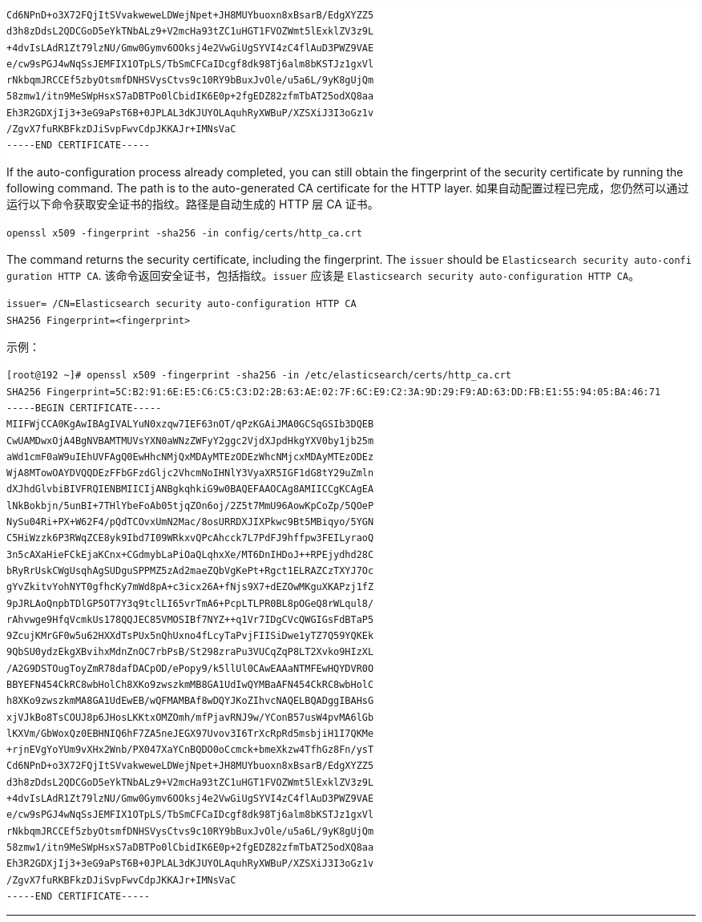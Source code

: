 ``` shell
Cd6NPnD+o3X72FQjItSVvakweweLDWejNpet+JH8MUYbuoxn8xBsarB/EdgXYZZ5
d3h8zDdsL2QDCGoD5eYkTNbALz9+V2mcHa93tZC1uHGT1FVOZWmt5lExklZV3z9L
+4dvIsLAdR1Zt79lzNU/Gmw0Gymv6OOksj4e2VwGiUgSYVI4zC4flAuD3PWZ9VAE
e/cw9sPGJ4wNqSsJEMFIX1OTpLS/TbSmCFCaIDcgf8dk98Tj6alm8bKSTJz1gxVl
rNkbqmJRCCEf5zbyOtsmfDNHSVysCtvs9c10RY9bBuxJvOle/u5a6L/9yK8gUjQm
58zmw1/itn9MeSWpHsxS7aDBTPo0lCbidIK6E0p+2fgEDZ82zfmTbAT25odXQ8aa
Eh3R2GDXjIj3+3eG9aPsT6B+0JPLAL3dKJUYOLAquhRyXWBuP/XZSXiJ3I3oGz1v
/ZgvX7fuRKBFkzDJiSvpFwvCdpJKKAJr+IMNsVaC
-----END CERTIFICATE-----
```

If the auto-configuration process already completed, you can still obtain the fingerprint of the security certificate by running the following command. The path is to the auto-generated CA certificate for the HTTP layer.
如果自动配置过程已完成，您仍然可以通过运行以下命令获取安全证书的指纹。路径是自动生成的 HTTP 层 CA 证书。
``` shell
openssl x509 -fingerprint -sha256 -in config/certs/http_ca.crt
```

The command returns the security certificate, including the fingerprint. The `issuer` should be `Elasticsearch security auto-configuration HTTP CA`.
该命令返回安全证书，包括指纹。`issuer` 应该是 `Elasticsearch security auto-configuration HTTP CA`。
``` shell
issuer= /CN=Elasticsearch security auto-configuration HTTP CA
SHA256 Fingerprint=<fingerprint>
```

示例：
``` shell
[root@192 ~]# openssl x509 -fingerprint -sha256 -in /etc/elasticsearch/certs/http_ca.crt
SHA256 Fingerprint=5C:B2:91:6E:E5:C6:C5:C3:D2:2B:63:AE:02:7F:6C:E9:C2:3A:9D:29:F9:AD:63:DD:FB:E1:55:94:05:BA:46:71
-----BEGIN CERTIFICATE-----
MIIFWjCCA0KgAwIBAgIVALYuN0xzqw7IEF63nOT/qPzKGAiJMA0GCSqGSIb3DQEB
CwUAMDwxOjA4BgNVBAMTMUVsYXN0aWNzZWFyY2ggc2VjdXJpdHkgYXV0by1jb25m
aWd1cmF0aW9uIEhUVFAgQ0EwHhcNMjQxMDAyMTEzODEzWhcNMjcxMDAyMTEzODEz
WjA8MTowOAYDVQQDEzFFbGFzdGljc2VhcmNoIHNlY3VyaXR5IGF1dG8tY29uZmln
dXJhdGlvbiBIVFRQIENBMIICIjANBgkqhkiG9w0BAQEFAAOCAg8AMIICCgKCAgEA
lNkBokbjn/5unBI+7THlYbeFoAb05tjqZOn6oj/2Z5t7MmU96AowKpCoZp/5QOeP
NySu04Ri+PX+W62F4/pQdTCOvxUmN2Mac/8osURRDXJIXPkwc9Bt5MBiqyo/5YGN
C5HiWzzk6P3RWqZCE8yk9Ibd7I09WRkxvQPcAhcck7L7PdFJ9hffpw3FEILyraoQ
3n5cAXaHieFCkEjaKCnx+CGdmybLaPiOaQLqhxXe/MT6DnIHDoJ++RPEjydhd28C
bRyRrUskCWgUsqhAgSUDguSPPMZ5zAd2maeZQbVgKePt+Rgct1ELRAZCzTXYJ7Oc
gYvZkitvYohNYT0gfhcKy7mWd8pA+c3icx26A+fNjs9X7+dEZOwMKguXKAPzj1fZ
9pJRLAoQnpbTDlGP5OT7Y3q9tclLI65vrTmA6+PcpLTLPR0BL8pOGeQ8rWLqul8/
rAhvwge9HfqVcmkUs178QQJEC85VMOSIBf7NYZ++q1Vr7IDgCVcQWGIGsFdBTaP5
9ZcujKMrGF0w5u62HXXdTsPUx5nQhUxno4fLcyTaPvjFIISiDwe1yTZ7Q59YQKEk
9QbSU0ydzEkgXBvihxMdnZnOC7rbPsB/St298zraPu3VUCqZqP8LT2Xvko9HIzXL
/A2G9DSTOugToyZmR78dafDACpOD/ePopy9/k5llUl0CAwEAAaNTMFEwHQYDVR0O
BBYEFN454CkRC8wbHolCh8XKo9zwszkmMB8GA1UdIwQYMBaAFN454CkRC8wbHolC
h8XKo9zwszkmMA8GA1UdEwEB/wQFMAMBAf8wDQYJKoZIhvcNAQELBQADggIBAHsG
xjVJkBo8TsCOUJ8p6JHosLKKtxOMZOmh/mfPjavRNJ9w/YConB57usW4pvMA6lGb
lKXVm/GbWoxQz0EBHNIQ6hF7ZA5neJEGX97Uvov3I6TrXcRpRd5msbjiH1I7QKMe
+rjnEVgYoYUm9vXHx2Wnb/PX047XaYCnBQDO0oCcmck+bmeXkzw4TfhGz8Fn/ysT
Cd6NPnD+o3X72FQjItSVvakweweLDWejNpet+JH8MUYbuoxn8xBsarB/EdgXYZZ5
d3h8zDdsL2QDCGoD5eYkTNbALz9+V2mcHa93tZC1uHGT1FVOZWmt5lExklZV3z9L
+4dvIsLAdR1Zt79lzNU/Gmw0Gymv6OOksj4e2VwGiUgSYVI4zC4flAuD3PWZ9VAE
e/cw9sPGJ4wNqSsJEMFIX1OTpLS/TbSmCFCaIDcgf8dk98Tj6alm8bKSTJz1gxVl
rNkbqmJRCCEf5zbyOtsmfDNHSVysCtvs9c10RY9bBuxJvOle/u5a6L/9yK8gUjQm
58zmw1/itn9MeSWpHsxS7aDBTPo0lCbidIK6E0p+2fgEDZ82zfmTbAT25odXQ8aa
Eh3R2GDXjIj3+3eG9aPsT6B+0JPLAL3dKJUYOLAquhRyXWBuP/XZSXiJ3I3oGz1v
/ZgvX7fuRKBFkzDJiSvpFwvCdpJKKAJr+IMNsVaC
-----END CERTIFICATE-----
```

---